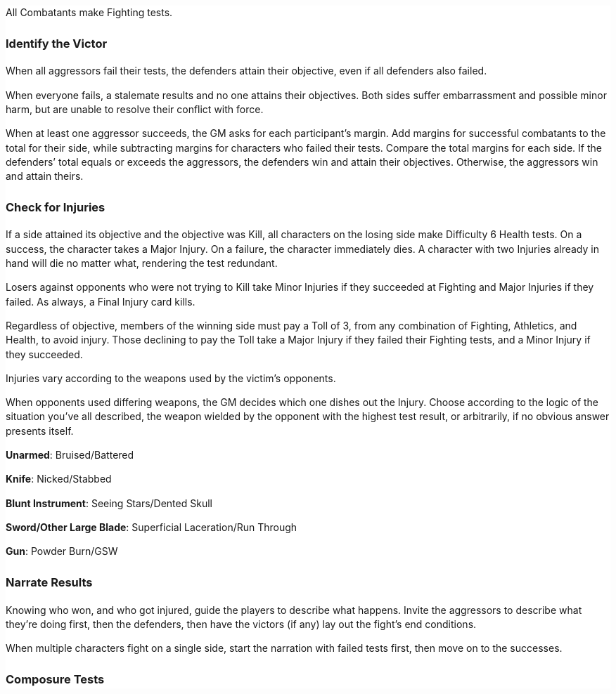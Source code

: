 All Combatants make Fighting tests.

### Identify the Victor

When all aggressors fail their tests, the defenders attain their objective, even if all defenders also failed.

When everyone fails, a stalemate results and no one attains their objectives. Both sides suffer embarrassment and possible minor harm, but are unable to resolve their conflict with force.

When at least one aggressor succeeds, the GM asks for each participant’s margin. Add margins for successful combatants to the total for their side, while subtracting margins for characters who failed their tests. Compare the total margins for each side. If the defenders’ total equals or exceeds the aggressors, the defenders win and attain their objectives. Otherwise, the aggressors win and attain theirs.

### Check for Injuries

If a side attained its objective and the objective was Kill, all characters on the losing side make Difficulty 6 Health tests. On a success, the character takes a Major Injury. On a failure, the character immediately dies. A character with two Injuries already in hand will die no matter what, rendering the test redundant.

Losers against opponents who were not trying to Kill take Minor Injuries if they succeeded at Fighting and Major Injuries if they failed. As always, a Final Injury card kills.

Regardless of objective, members of the winning side must pay a Toll of 3, from any combination of Fighting, Athletics, and Health, to avoid injury. Those declining to pay the Toll take a Major Injury if they failed their Fighting tests, and a Minor Injury if they succeeded.

Injuries vary according to the weapons used by the victim’s opponents.

When opponents used differing weapons, the GM decides which one dishes out the Injury. Choose according to the logic of the situation you’ve all described, the weapon wielded by the opponent with the highest test result, or arbitrarily, if no obvious answer presents itself.

**Unarmed**: Bruised/Battered

**Knife**: Nicked/Stabbed

**Blunt Instrument**: Seeing Stars/Dented Skull

**Sword/Other Large Blade**: Superficial Laceration/Run Through

**Gun**: Powder Burn/GSW

### Narrate Results

Knowing who won, and who got injured, guide the players to describe what happens. Invite the aggressors to describe what they’re doing first, then the defenders, then have the victors (if any) lay out the fight’s end conditions.

When multiple characters fight on a single side, start the narration with failed tests first, then move on to the successes.

### Composure Tests

